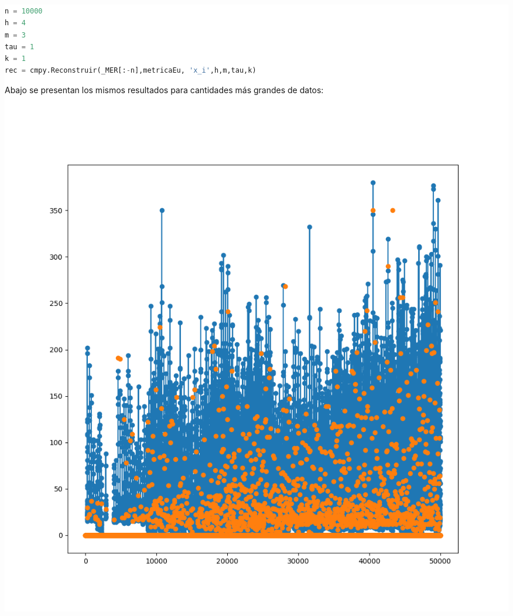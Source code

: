 ```python
n = 10000
h = 4
m = 3
tau = 1
k = 1
rec = cmpy.Reconstruir(_MER[:-n],metricaEu, 'x_i',h,m,tau,k)
```

Abajo se presentan los mismos resultados para cantidades más grandes de datos:





![Figura1](./Figuras/M4h1,m1,tau1,k1.png)

